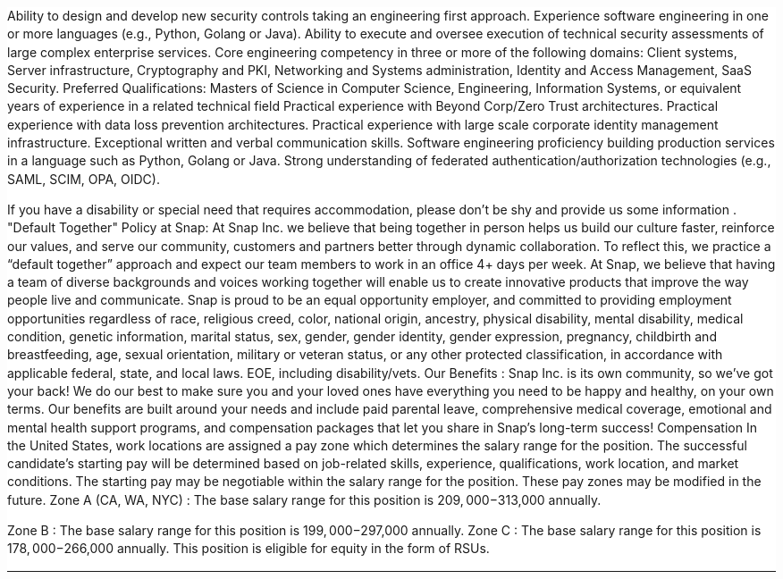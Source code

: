 Ability to design and develop new security controls taking an engineering first approach.
Experience software engineering in one or more languages (e.g., Python, Golang or Java).
Ability to execute and oversee execution of technical security assessments of large complex enterprise services.
Core engineering competency in three or more of the following domains: Client systems, Server infrastructure, Cryptography and PKI, Networking and Systems administration, Identity and Access Management, SaaS Security.
Preferred Qualifications:
Masters of Science in Computer Science, Engineering, Information Systems, or equivalent years of experience in a related technical field
Practical experience with Beyond Corp/Zero Trust architectures.
Practical experience with data loss prevention architectures.
Practical experience with large scale corporate identity management infrastructure.
Exceptional written and verbal communication skills.
Software engineering proficiency building production services in a language such as Python, Golang or Java.
Strong understanding of federated authentication/authorization technologies (e.g., SAML, SCIM, OPA, OIDC).

If you have a disability or special need that requires accommodation, please don’t be shy and provide us some
information
.
"Default Together" Policy at Snap: At Snap Inc. we believe that being together in person helps us build our culture faster, reinforce our values, and serve our community, customers and partners better through dynamic collaboration. To reflect this, we practice a “default together” approach and expect our team members to work in an office 4+ days per week.
At Snap, we believe that having a team of diverse backgrounds and voices working together will enable us to create innovative products that improve the way people live and communicate. Snap is proud to be an equal opportunity employer, and committed to providing employment opportunities regardless of race, religious creed, color, national origin, ancestry, physical disability, mental disability, medical condition, genetic information, marital status, sex, gender, gender identity, gender expression, pregnancy, childbirth and breastfeeding, age, sexual orientation, military or veteran status, or any other protected classification, in accordance with applicable federal, state, and local laws. EOE, including disability/vets.
Our Benefits
: Snap Inc. is its own community, so we’ve got your back! We do our best to make sure you and your loved ones have everything you need to be happy and healthy, on your own terms. Our benefits are built around your needs and include paid parental leave, comprehensive medical coverage, emotional and mental health support programs, and compensation packages that let you share in Snap’s long-term success!
Compensation
In the United States, work locations are assigned a pay zone which determines the salary range for the position. The successful candidate’s starting pay will be determined based on job-related skills, experience, qualifications, work location, and market conditions. The starting pay may be negotiable within the salary range for the position. These pay zones may be modified in the future.
Zone A (CA, WA, NYC)
:
The base salary range for this position is $209,000-$313,000 annually.

Zone B
:
The base salary range for this position is $199,000-$297,000 annually.
Zone C
:
The base salary range for this position is $178,000-$266,000 annually.
This position is eligible for equity in the form of RSUs.

---
